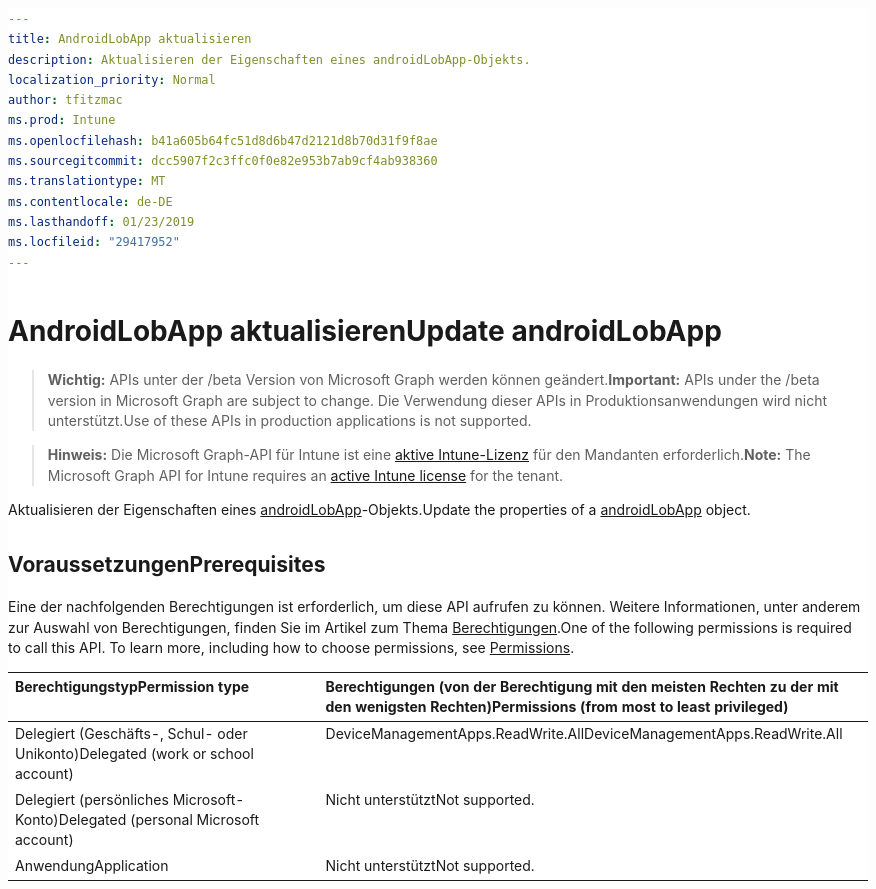 ```yaml
---
title: AndroidLobApp aktualisieren
description: Aktualisieren der Eigenschaften eines androidLobApp-Objekts.
localization_priority: Normal
author: tfitzmac
ms.prod: Intune
ms.openlocfilehash: b41a605b64fc51d8d6b47d2121d8b70d31f9f8ae
ms.sourcegitcommit: dcc5907f2c3ffc0f0e82e953b7ab9cf4ab938360
ms.translationtype: MT
ms.contentlocale: de-DE
ms.lasthandoff: 01/23/2019
ms.locfileid: "29417952"
---
```

# <a name="update-androidlobapp"></a><span data-ttu-id="3951a-103">AndroidLobApp aktualisieren</span><span class="sxs-lookup"><span data-stu-id="3951a-103">Update androidLobApp</span></span>

> <span data-ttu-id="3951a-104">**Wichtig:** APIs unter der /beta Version von Microsoft Graph werden können geändert.</span><span class="sxs-lookup"><span data-stu-id="3951a-104">**Important:** APIs under the /beta version in Microsoft Graph are subject to change.</span></span> <span data-ttu-id="3951a-105">Die Verwendung dieser APIs in Produktionsanwendungen wird nicht unterstützt.</span><span class="sxs-lookup"><span data-stu-id="3951a-105">Use of these APIs in production applications is not supported.</span></span>

> <span data-ttu-id="3951a-106">**Hinweis:** Die Microsoft Graph-API für Intune ist eine [aktive Intune-Lizenz](https://go.microsoft.com/fwlink/?linkid=839381) für den Mandanten erforderlich.</span><span class="sxs-lookup"><span data-stu-id="3951a-106">**Note:** The Microsoft Graph API for Intune requires an [active Intune license](https://go.microsoft.com/fwlink/?linkid=839381) for the tenant.</span></span>

<span data-ttu-id="3951a-107">Aktualisieren der Eigenschaften eines [androidLobApp](../resources/intune-apps-androidlobapp.md)-Objekts.</span><span class="sxs-lookup"><span data-stu-id="3951a-107">Update the properties of a [androidLobApp](../resources/intune-apps-androidlobapp.md) object.</span></span>

## <a name="prerequisites"></a><span data-ttu-id="3951a-108">Voraussetzungen</span><span class="sxs-lookup"><span data-stu-id="3951a-108">Prerequisites</span></span>
<span data-ttu-id="3951a-p102">Eine der nachfolgenden Berechtigungen ist erforderlich, um diese API aufrufen zu können. Weitere Informationen, unter anderem zur Auswahl von Berechtigungen, finden Sie im Artikel zum Thema [Berechtigungen](/concepts/permissions-reference.md).</span><span class="sxs-lookup"><span data-stu-id="3951a-p102">One of the following permissions is required to call this API. To learn more, including how to choose permissions, see [Permissions](/concepts/permissions-reference.md).</span></span>

|<span data-ttu-id="3951a-111">Berechtigungstyp</span><span class="sxs-lookup"><span data-stu-id="3951a-111">Permission type</span></span>|<span data-ttu-id="3951a-112">Berechtigungen (von der Berechtigung mit den meisten Rechten zu der mit den wenigsten Rechten)</span><span class="sxs-lookup"><span data-stu-id="3951a-112">Permissions (from most to least privileged)</span></span>|
|:---|:---|
|<span data-ttu-id="3951a-113">Delegiert (Geschäfts-, Schul- oder Unikonto)</span><span class="sxs-lookup"><span data-stu-id="3951a-113">Delegated (work or school account)</span></span>|<span data-ttu-id="3951a-114">DeviceManagementApps.ReadWrite.All</span><span class="sxs-lookup"><span data-stu-id="3951a-114">DeviceManagementApps.ReadWrite.All</span></span>|
|<span data-ttu-id="3951a-115">Delegiert (persönliches Microsoft-Konto)</span><span class="sxs-lookup"><span data-stu-id="3951a-115">Delegated (personal Microsoft account)</span></span>|<span data-ttu-id="3951a-116">Nicht unterstützt</span><span class="sxs-lookup"><span data-stu-id="3951a-116">Not supported.</span></span>|
|<span data-ttu-id="3951a-117">Anwendung</span><span class="sxs-lookup"><span data-stu-id="3951a-117">Application</span></span>|<span data-ttu-id="3951a-118">Nicht unterstützt</span><span class="sxs-lookup"><span data-stu-id="3951a-118">Not supported.</span></span>|
